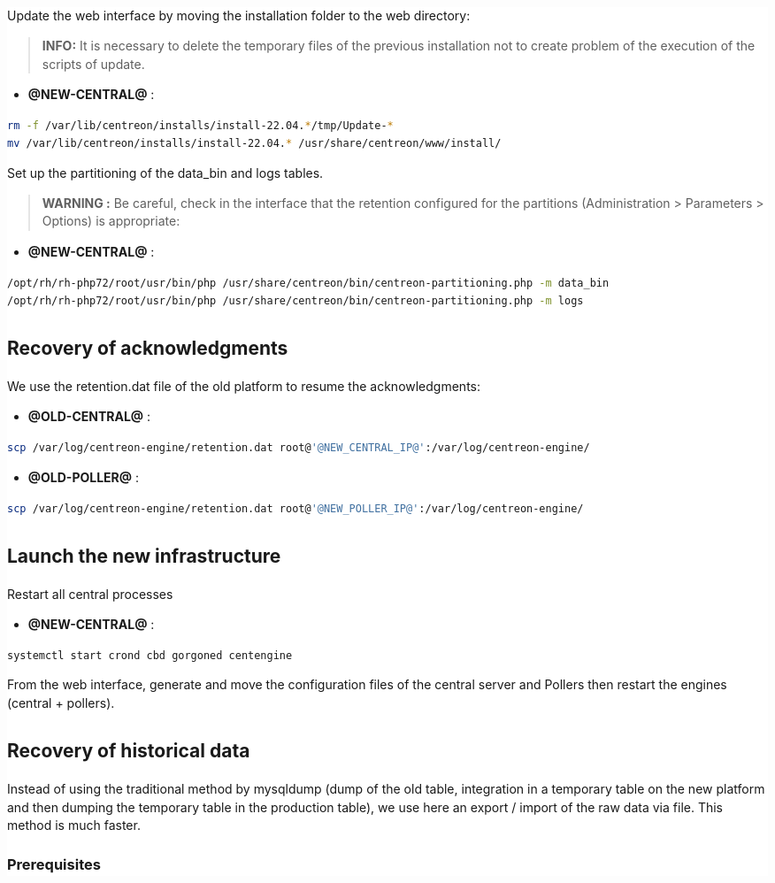 Update the web interface by moving the installation folder to the web directory:
> **INFO:** It is necessary to delete the temporary files of the previous installation not to create problem of the execution of the scripts of update.

- **@NEW-CENTRAL@** :

```bash
rm -f /var/lib/centreon/installs/install-22.04.*/tmp/Update-*
mv /var/lib/centreon/installs/install-22.04.* /usr/share/centreon/www/install/
```

Set up the partitioning of the data_bin and logs tables.
> **WARNING :** Be careful, check in the interface that the retention configured for the partitions (Administration > Parameters > Options) is appropriate:

- **@NEW-CENTRAL@** :

```bash
/opt/rh/rh-php72/root/usr/bin/php /usr/share/centreon/bin/centreon-partitioning.php -m data_bin
/opt/rh/rh-php72/root/usr/bin/php /usr/share/centreon/bin/centreon-partitioning.php -m logs
```

## Recovery of acknowledgments

We use the retention.dat file of the old platform to resume the acknowledgments:

- **@OLD-CENTRAL@** :

```bash
scp /var/log/centreon-engine/retention.dat root@'@NEW_CENTRAL_IP@':/var/log/centreon-engine/
```

- **@OLD-POLLER@** :

```bash
scp /var/log/centreon-engine/retention.dat root@'@NEW_POLLER_IP@':/var/log/centreon-engine/
```

## Launch the new infrastructure

Restart all central processes

- **@NEW-CENTRAL@** :

```bash
systemctl start crond cbd gorgoned centengine
```

From the web interface, generate and move the configuration files of the central server and Pollers then restart the engines (central + pollers).

## Recovery of historical data

Instead of using the traditional method by mysqldump (dump of the old table, integration in a temporary table on the new platform and then dumping the temporary table in the production table), we use here an export / import of the raw data via file. This method is much faster.

### Prerequisites
